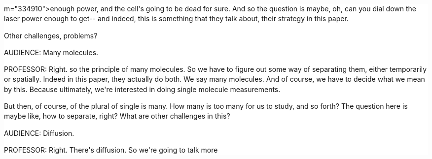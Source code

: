   m="334910">enough</span> <span m="335310">power,</span> <span
  m="335680">and</span> <span m="335740">the</span> <span
  m="335810">cell's</span> <span m="336060">going to</span> <span
  m="336210">be</span> <span m="336330">dead</span> <span m="337040">for</span>
  <span m="337200">sure.</span> <span m="337960">And</span> <span
  m="338220">so</span> <span m="338610">the</span> <span
  m="338680">question</span> <span m="338990">is</span> <span
  m="339100">maybe,</span> <span m="339410">oh, can</span> <span
  m="339560">you</span> <span m="340010">dial</span> <span
  m="340260">down</span> <span m="340610">the</span> <span
  m="340680">laser</span> <span m="341120">power</span> <span
  m="341400">enough</span> <span m="341660">to</span> <span
  m="341770">get--</span> <span m="342590">and</span> <span
  m="342910">indeed,</span> <span m="343210">this</span> <span
  m="343360">is</span> <span m="343430">something</span> <span m="343650">that
  they</span> <span m="343790">talk</span> <span m="344010">about,</span> <span
  m="344840">their</span> <span m="345230">strategy in</span> <span
  m="345710">this</span> <span m="345780">paper.</span></p><p><span
  m="347630">Other</span> <span m="348430">challenges,</span> <span
  m="349100">problems?</span></p><p><span m="350090">AUDIENCE: Many
  molecules.</span></p><p><span m="351850">PROFESSOR: Right.</span> <span
  m="352100">so the principle</span> <span m="352210">of</span> <span
  m="352530">many</span> <span m="352870">molecules.</span> <span
  m="354760">So</span> <span m="354930">we</span> <span m="355020">have</span>
  <span m="355170">to</span> <span m="355210">figure</span> <span
  m="355360">out</span> <span m="355470">some</span> <span m="355590">way</span>
  <span m="355700">of</span> <span m="356640">separating</span> <span
  m="356910">them,</span> <span m="357650">either</span> <span
  m="358000">temporarily</span> <span m="358690">or</span> <span
  m="358800">spatially.</span> <span m="359350">Indeed</span> <span
  m="359760">in</span> <span m="360040">this</span> <span
  m="360200">paper,</span> <span m="360440">they</span> <span
  m="360570">actually</span> <span m="360800">do</span> <span
  m="361800">both.</span> <span m="365250">We</span> <span m="365350">say</span>
  <span m="366000">many</span> <span m="366230">molecules.</span> <span
  m="366580">And of</span> <span m="366710">course,</span> <span
  m="366870">we</span> <span m="366940">have</span> <span m="367030">to</span>
  <span m="367130">decide</span> <span m="367400">what</span> <span
  m="367460">we</span> <span m="367530">mean</span> <span m="367660">by</span>
  <span m="367740">this.</span> <span m="367860">Because</span> <span
  m="368710">ultimately,</span> <span m="369060">we're</span> <span
  m="369230">interested in doing</span> <span m="369660">single</span> <span
  m="370140">molecule</span> <span m="370660">measurements.</span></p><p><span
  m="372380">But</span> <span m="372480">then,</span> <span m="372580">of</span>
  <span m="372680">course,</span> <span m="372970">of</span> <span
  m="373040">the</span> <span m="373150">plural</span> <span
  m="373700">of</span> <span m="373810">single</span> <span m="374240">is</span>
  <span m="374340">many.</span> <span m="375270">How</span> <span
  m="375470">many</span> <span m="375850">is</span> <span m="376000">too</span>
  <span m="376150">many</span> <span m="376510">for</span> <span
  m="376650">us</span> <span m="376850">to</span> <span m="377010">study,</span>
  <span m="377430">and</span> <span m="377520">so</span> <span
  m="377630">forth?</span> <span m="379720">The</span> <span
  m="379810">question</span> <span m="380090">here</span> <span
  m="380240">is</span> <span m="380310">maybe</span> <span
  m="380560">like,</span> <span m="380730">how</span> <span m="381050">to</span>
  <span m="381220">separate,</span> <span m="381490">right?</span> <span
  m="391330">What</span> <span m="391480">are</span> <span
  m="391640">other</span> <span m="392490">challenges</span> <span m="392875">in
  this?</span></p><p><span m="395124">AUDIENCE: Diffusion.</span></p><p><span
  m="395590">PROFESSOR: Right.</span> <span m="396060">There's</span> <span
  m="396240">diffusion.</span> <span m="397240">So</span> <span
  m="398390">we're</span> <span m="398510">going</span> <span
  m="398600">to</span> <span m="398730">talk</span> <span m="398990">more</span>